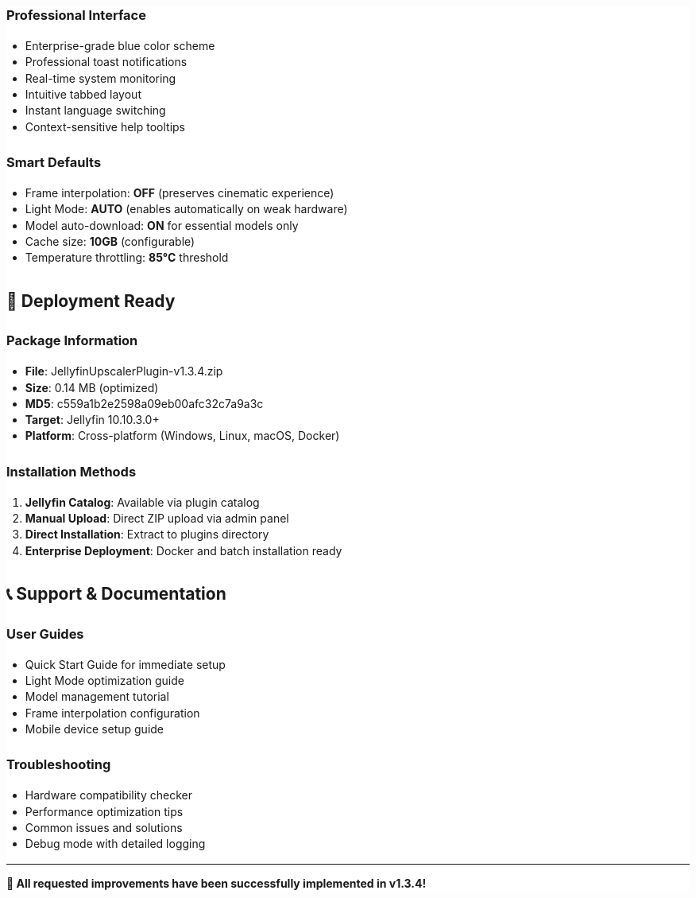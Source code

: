 ### Professional Interface
- Enterprise-grade blue color scheme
- Professional toast notifications
- Real-time system monitoring
- Intuitive tabbed layout
- Instant language switching
- Context-sensitive help tooltips

### Smart Defaults
- Frame interpolation: **OFF** (preserves cinematic experience)
- Light Mode: **AUTO** (enables automatically on weak hardware)  
- Model auto-download: **ON** for essential models only
- Cache size: **10GB** (configurable)
- Temperature throttling: **85°C** threshold

## 🚀 Deployment Ready

### Package Information
- **File**: JellyfinUpscalerPlugin-v1.3.4.zip
- **Size**: 0.14 MB (optimized)
- **MD5**: c559a1b2e2598a09eb00afc32c7a9a3c
- **Target**: Jellyfin 10.10.3.0+
- **Platform**: Cross-platform (Windows, Linux, macOS, Docker)

### Installation Methods
1. **Jellyfin Catalog**: Available via plugin catalog
2. **Manual Upload**: Direct ZIP upload via admin panel
3. **Direct Installation**: Extract to plugins directory
4. **Enterprise Deployment**: Docker and batch installation ready

## 📞 Support & Documentation

### User Guides
- Quick Start Guide for immediate setup
- Light Mode optimization guide
- Model management tutorial  
- Frame interpolation configuration
- Mobile device setup guide

### Troubleshooting
- Hardware compatibility checker
- Performance optimization tips
- Common issues and solutions
- Debug mode with detailed logging

---

**🎉 All requested improvements have been successfully implemented in v1.3.4!**
